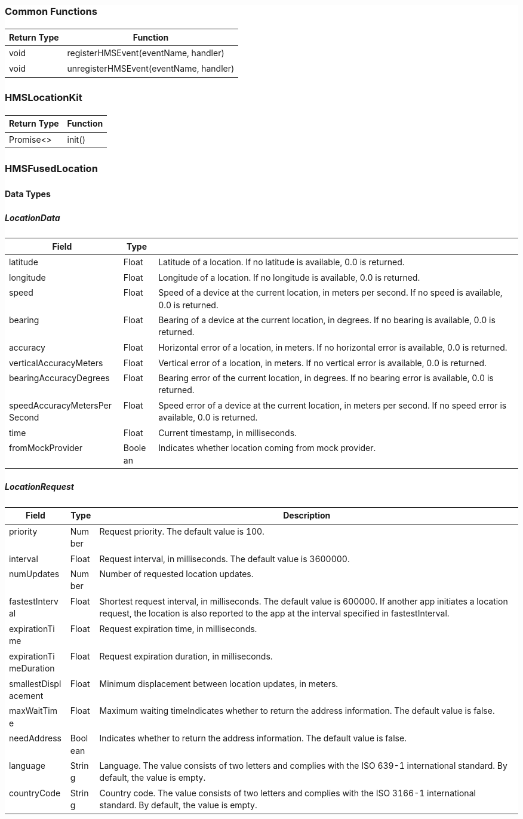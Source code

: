 ### Common Functions

| Return Type | Function                               |
|-------------|----------------------------------------|
| void        | registerHMSEvent(eventName, handler)   |
| void        | unregisterHMSEvent(eventName, handler) |

### HMSLocationKit

| Return Type                    | Function                                    |
|--------------------------------|---------------------------------------------|
| Promise<>                      | init()                                      |

### HMSFusedLocation

#### Data Types

##### LocationData

| Field                        | Type    |                                                                                                                         |
|------------------------------|---------|-------------------------------------------------------------------------------------------------------------------------|
| latitude                     | Float   | Latitude of a location. If no latitude is available, 0.0 is returned.                                                   |
| longitude                    | Float   | Longitude of a location. If no longitude is available, 0.0 is returned.                                                 |
| speed                        | Float   | Speed of a device at the current location, in meters per second. If no speed is available, 0.0 is returned.             |
| bearing                      | Float   | Bearing of a device at the current location, in degrees. If no bearing is available, 0.0 is returned.                   |
| accuracy                     | Float   | Horizontal error of a location, in meters. If no horizontal error is available, 0.0 is returned.                        |
| verticalAccuracyMeters       | Float   | Vertical error of a location, in meters. If no vertical error is available, 0.0 is returned.                            |
| bearingAccuracyDegrees       | Float   | Bearing error of the current location, in degrees. If no bearing error is available, 0.0 is returned.                   |
| speedAccuracyMetersPerSecond | Float   | Speed error of a device at the current location, in meters per second. If no speed error is available, 0.0 is returned. |
| time                         | Float   | Current timestamp, in milliseconds.                                                                                     |
| fromMockProvider             | Boolean | Indicates whether location coming from mock provider.                                                                   |

##### LocationRequest

| Field                  | Type    | Description                                                                                                                                                                                                  |
|------------------------|---------|--------------------------------------------------------------------------------------------------------------------------------------------------------------------------------------------------------------|
| priority               | Number  | Request priority. The default value is 100.                                                                                                                                                                  |
| interval               | Float   | Request interval, in milliseconds. The default value is 3600000.                                                                                                                                             |
| numUpdates             | Number  | Number of requested location updates.                                                                                                                                                                        |
| fastestInterval        | Float   | Shortest request interval, in milliseconds. The default value is 600000. If another app initiates a location request, the location is also reported to the app at the interval specified in fastestInterval. |
| expirationTime         | Float   | Request expiration time, in milliseconds.                                                                                                                                                                    |
| expirationTimeDuration | Float   | Request expiration duration, in milliseconds.                                                                                                                                                                |
| smallestDisplacement   | Float   | Minimum displacement between location updates, in meters.                                                                                                                                                    |
| maxWaitTime            | Float   | Maximum waiting timeIndicates whether to return the address information. The default value is false.                                                                                                         |
| needAddress            | Boolean | Indicates whether to return the address information. The default value is false.                                                                                                                             |
| language               | String  | Language. The value consists of two letters and complies with the ISO 639-1 international standard. By default, the value is empty.                                                                          |
| countryCode            | String  | Country code. The value consists of two letters and complies with the ISO 3166-1 international standard. By default, the value is empty.                                                                     |
